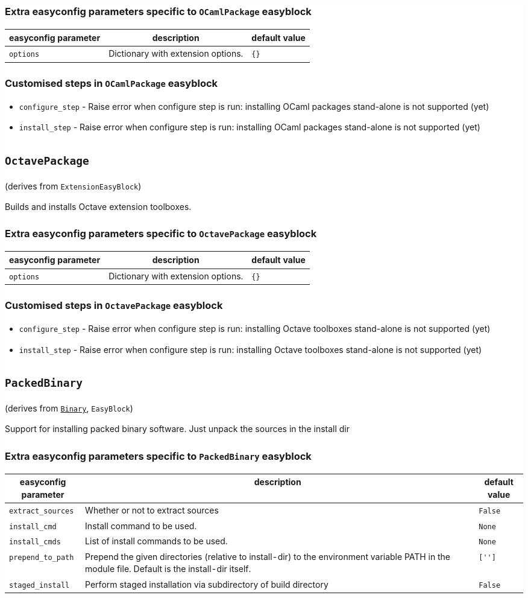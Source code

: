 ### Extra easyconfig parameters specific to ``OCamlPackage`` easyblock

easyconfig parameter|description                       |default value
--------------------|----------------------------------|-------------
``options``         |Dictionary with extension options.|``{}``

### Customised steps in ``OCamlPackage`` easyblock

* ``configure_step`` - Raise error when configure step is run: installing OCaml packages stand-alone is not supported (yet)

* ``install_step`` - Raise error when configure step is run: installing OCaml packages stand-alone is not supported (yet)


## ``OctavePackage``

(derives from ``ExtensionEasyBlock``)

Builds and installs Octave extension toolboxes.

### Extra easyconfig parameters specific to ``OctavePackage`` easyblock

easyconfig parameter|description                       |default value
--------------------|----------------------------------|-------------
``options``         |Dictionary with extension options.|``{}``

### Customised steps in ``OctavePackage`` easyblock

* ``configure_step`` - Raise error when configure step is run: installing Octave toolboxes stand-alone is not supported (yet)

* ``install_step`` - Raise error when configure step is run: installing Octave toolboxes stand-alone is not supported (yet)


## ``PackedBinary``

(derives from [``Binary``](#binary), ``EasyBlock``)

Support for installing packed binary software.
Just unpack the sources in the install dir


### Extra easyconfig parameters specific to ``PackedBinary`` easyblock

easyconfig parameter|description                                                                                                                                    |default value
--------------------|-----------------------------------------------------------------------------------------------------------------------------------------------|-------------
``extract_sources`` |Whether or not to extract sources                                                                                                              |``False``
``install_cmd``     |Install command to be used.                                                                                                                    |``None``
``install_cmds``    |List of install commands to be used.                                                                                                           |``None``
``prepend_to_path`` |Prepend the given directories (relative to install-dir) to the environment variable PATH in the module file. Default is the install-dir itself.|``['']``
``staged_install``  |Perform staged installation via subdirectory of build directory                                                                                |``False``
